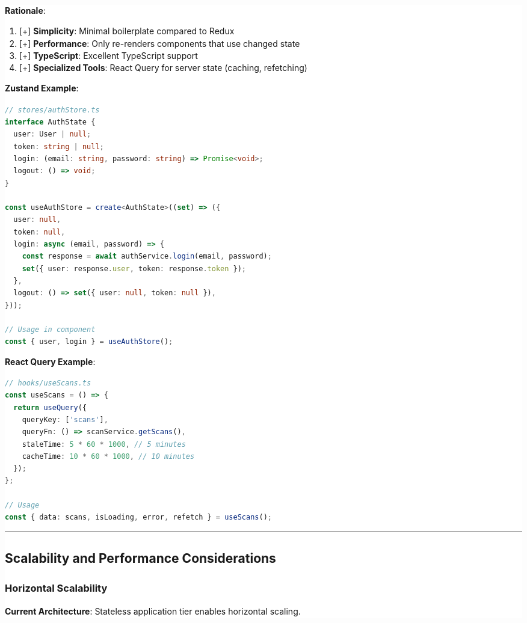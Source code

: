 **Rationale**:
1. [+] **Simplicity**: Minimal boilerplate compared to Redux
2. [+] **Performance**: Only re-renders components that use changed state
3. [+] **TypeScript**: Excellent TypeScript support
4. [+] **Specialized Tools**: React Query for server state (caching, refetching)

**Zustand Example**:
```typescript
// stores/authStore.ts
interface AuthState {
  user: User | null;
  token: string | null;
  login: (email: string, password: string) => Promise<void>;
  logout: () => void;
}

const useAuthStore = create<AuthState>((set) => ({
  user: null,
  token: null,
  login: async (email, password) => {
    const response = await authService.login(email, password);
    set({ user: response.user, token: response.token });
  },
  logout: () => set({ user: null, token: null }),
}));

// Usage in component
const { user, login } = useAuthStore();
```

**React Query Example**:
```typescript
// hooks/useScans.ts
const useScans = () => {
  return useQuery({
    queryKey: ['scans'],
    queryFn: () => scanService.getScans(),
    staleTime: 5 * 60 * 1000, // 5 minutes
    cacheTime: 10 * 60 * 1000, // 10 minutes
  });
};

// Usage
const { data: scans, isLoading, error, refetch } = useScans();
```

---

## Scalability and Performance Considerations

### Horizontal Scalability

**Current Architecture**: Stateless application tier enables horizontal scaling.
